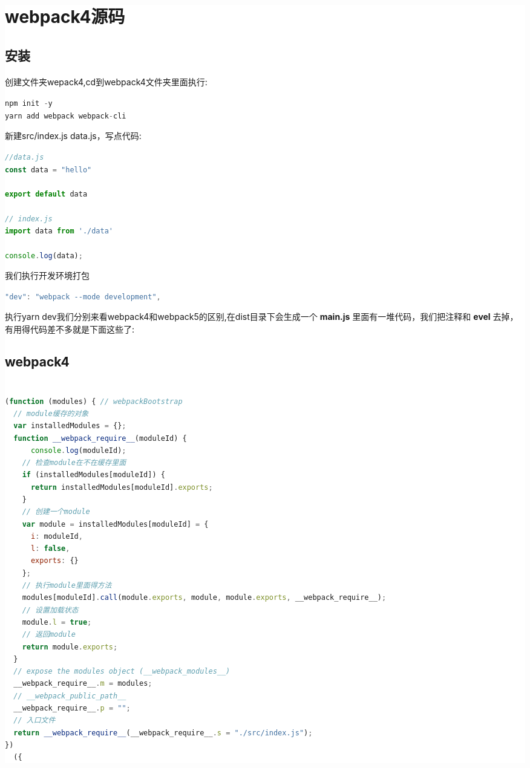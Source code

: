 # webpack4源码

## 安装
创建文件夹wepack4,cd到webpack4文件夹里面执行:
```js
npm init -y
yarn add webpack webpack-cli
```

新建src/index.js data.js，写点代码:
```js
//data.js
const data = "hello"

export default data

// index.js
import data from './data'

console.log(data);
```

我们执行开发环境打包
```js
"dev": "webpack --mode development",
```

执行yarn dev我们分别来看webpack4和webpack5的区别,在dist目录下会生成一个 **main.js** 里面有一堆代码，我们把注释和 **evel** 去掉，有用得代码差不多就是下面这些了:

## webpack4
```js

(function (modules) { // webpackBootstrap
  // module缓存的对象
  var installedModules = {};
  function __webpack_require__(moduleId) {
      console.log(moduleId);
    // 检查module在不在缓存里面
    if (installedModules[moduleId]) {
      return installedModules[moduleId].exports;
    }
    // 创建一个module
    var module = installedModules[moduleId] = {
      i: moduleId,
      l: false,
      exports: {}
    };
    // 执行module里面得方法
    modules[moduleId].call(module.exports, module, module.exports, __webpack_require__);
    // 设置加载状态
    module.l = true;
    // 返回module
    return module.exports;
  }
  // expose the modules object (__webpack_modules__)
  __webpack_require__.m = modules;
  // __webpack_public_path__
  __webpack_require__.p = "";
  // 入口文件
  return __webpack_require__(__webpack_require__.s = "./src/index.js");
})
  ({
```